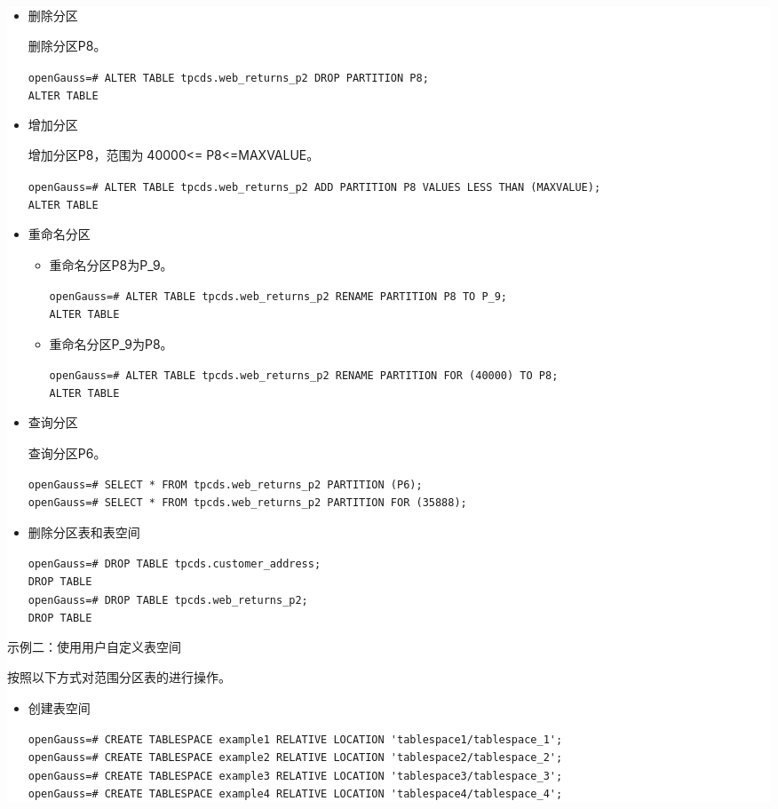 -   删除分区

    删除分区P8。

    ```
    openGauss=# ALTER TABLE tpcds.web_returns_p2 DROP PARTITION P8;
    ALTER TABLE
    ```

-   增加分区

    增加分区P8，范围为 40000<= P8<=MAXVALUE。

    ```
    openGauss=# ALTER TABLE tpcds.web_returns_p2 ADD PARTITION P8 VALUES LESS THAN (MAXVALUE);
    ALTER TABLE
    ```

-   重命名分区
    -   重命名分区P8为P\_9。

        ```
        openGauss=# ALTER TABLE tpcds.web_returns_p2 RENAME PARTITION P8 TO P_9;
        ALTER TABLE
        ```

    -   重命名分区P\_9为P8。

        ```
        openGauss=# ALTER TABLE tpcds.web_returns_p2 RENAME PARTITION FOR (40000) TO P8;
        ALTER TABLE
        ```


-   查询分区

    查询分区P6。

    ```
    openGauss=# SELECT * FROM tpcds.web_returns_p2 PARTITION (P6);
    openGauss=# SELECT * FROM tpcds.web_returns_p2 PARTITION FOR (35888);
    ```

-   删除分区表和表空间

    ```
    openGauss=# DROP TABLE tpcds.customer_address;
    DROP TABLE
    openGauss=# DROP TABLE tpcds.web_returns_p2;
    DROP TABLE
    ```


示例二：使用用户自定义表空间

按照以下方式对范围分区表的进行操作。

-   创建表空间

    ```
    openGauss=# CREATE TABLESPACE example1 RELATIVE LOCATION 'tablespace1/tablespace_1';
    openGauss=# CREATE TABLESPACE example2 RELATIVE LOCATION 'tablespace2/tablespace_2';
    openGauss=# CREATE TABLESPACE example3 RELATIVE LOCATION 'tablespace3/tablespace_3';
    openGauss=# CREATE TABLESPACE example4 RELATIVE LOCATION 'tablespace4/tablespace_4';
    ```
